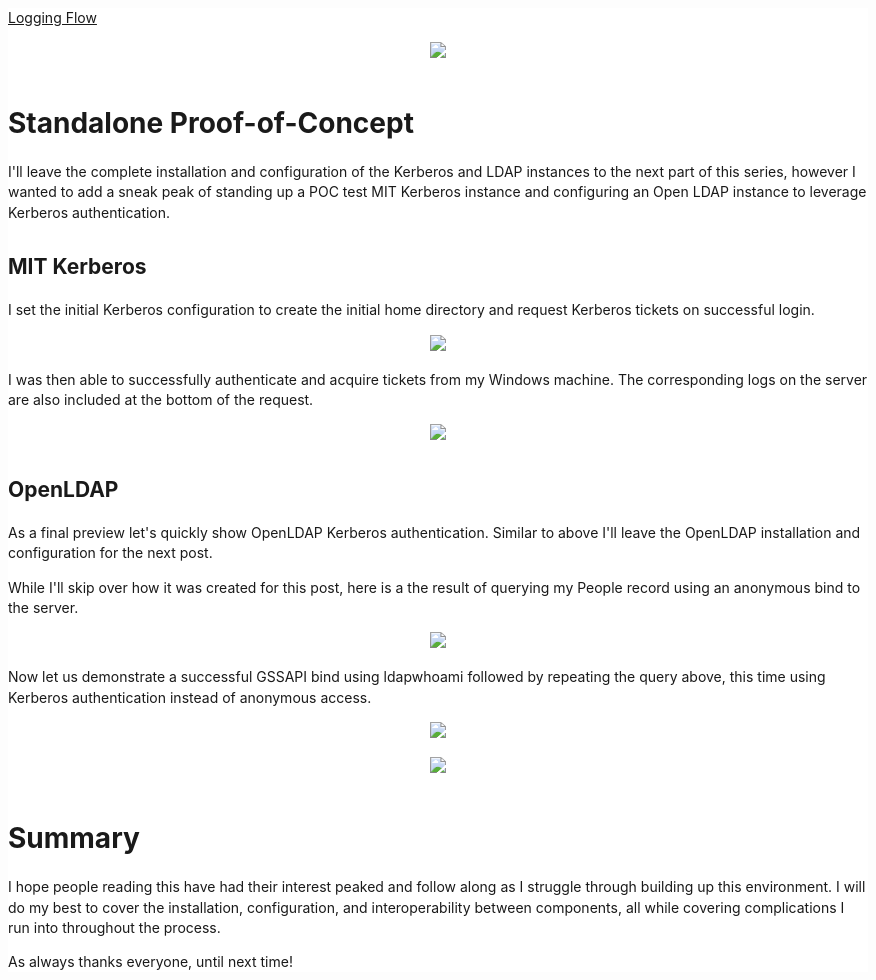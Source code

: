 <p><u>Logging Flow</u></p>

<p align="center">
<img src="{{ '/assets/org-in-a-box/org-architecture-02.jpg' | relative_url }}">
</p>

<h1>Standalone Proof-of-Concept</h1>

<p>I'll leave the complete installation and configuration of the Kerberos and LDAP instances to the next part of this series, however I wanted to add a sneak peak of standing up a POC test MIT Kerberos instance and configuring an Open LDAP instance to leverage Kerberos authentication.</p>

<h2>MIT Kerberos</h2>

<p>I set the initial Kerberos configuration to create the initial home directory and request Kerberos tickets on successful login.</p>

<p align="center">
<img src="{{ '/assets/org-in-a-box/architecture-kerberos-login.png' | relative_url }}">
</p>

<p>I was then able to successfully authenticate and acquire tickets from my Windows machine. The corresponding logs on the server are also included at the bottom of the request.</p>

<p align="center">
<img src="{{ '/assets/org-in-a-box/architecture-kerberos-windows.png' | relative_url }}">
</p>

<h2>OpenLDAP</h2>

<p>As a final preview let's quickly show OpenLDAP Kerberos authentication. Similar to above I'll leave the OpenLDAP installation and configuration for the next post.</p>

<p>While I'll skip over how it was created for this post, here is a the result of querying my People record using an anonymous bind to the server.</p>

<p align="center">
<img src="{{ '/assets/org-in-a-box/architecture-ldap-anonymous.png' | relative_url }}">
</p>

<p>Now let us demonstrate a successful GSSAPI bind using ldapwhoami followed by repeating the query above, this time using Kerberos authentication instead of anonymous access.</p>

<p align="center">
<img src="{{ '/assets/org-in-a-box/architecture-ldap-query.png' | relative_url }}">
</p>

<p align="center">
<img src="{{ '/assets/org-in-a-box/architecture-ldap-query2.png' | relative_url }}">
</p>

<h1>Summary</h1>

<p>I hope people reading this have had their interest peaked and follow along as I struggle through building up this environment. I will do my best to cover the installation, configuration, and interoperability between components, all while covering complications I run into throughout the process.</p>

<p>As always thanks everyone, until next time!</p>